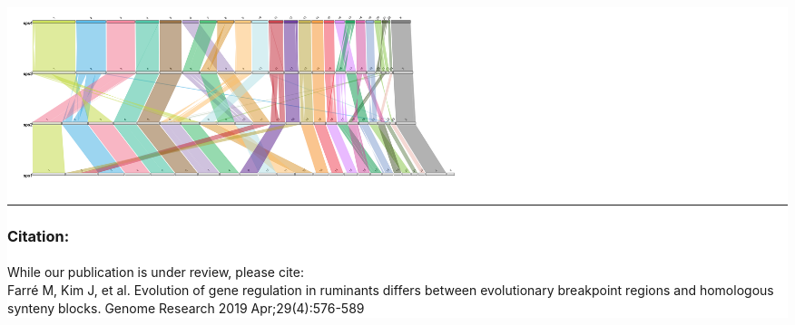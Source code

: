 <img src="vignettes/images/example_linear.png" width="519" />

------------------------------------------------------------------------

### Citation:

While our publication is under review, please cite:  
Farré M, Kim J, et al. Evolution of gene regulation in ruminants differs
between evolutionary breakpoint regions and homologous synteny blocks.
Genome Research 2019 Apr;29(4):576-589
